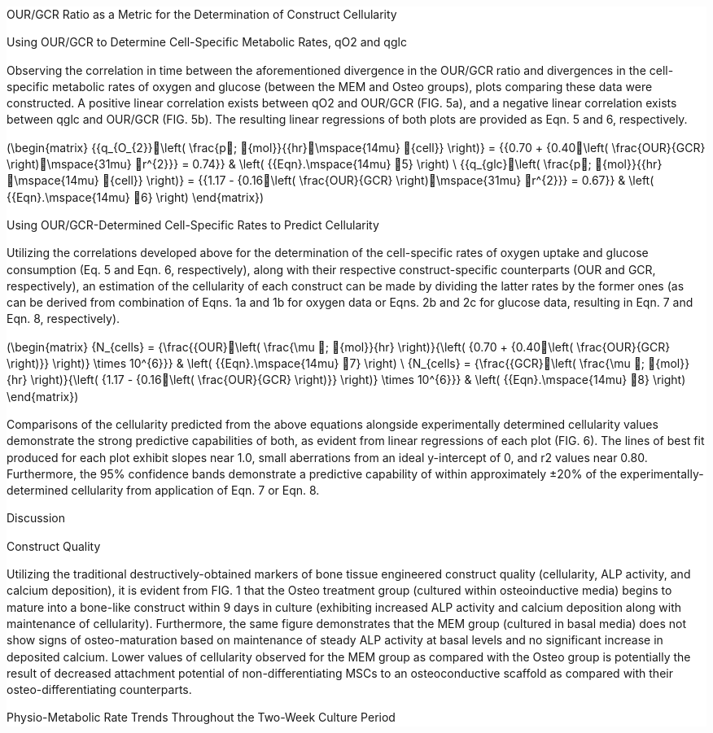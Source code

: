 OUR/GCR Ratio as a Metric for the Determination of Construct Cellularity

Using OUR/GCR to Determine Cell-Specific Metabolic Rates, qO2 and qglc

Observing the correlation in time between the aforementioned divergence in the OUR/GCR ratio and divergences in the cell-specific metabolic rates of oxygen and glucose (between the MEM and Osteo groups), plots comparing these data were constructed. A positive linear correlation exists between qO2 and OUR/GCR (FIG. 5a), and a negative linear correlation exists between qglc and OUR/GCR (FIG. 5b). The resulting linear regressions of both plots are provided as Eqn. 5 and 6, respectively.

\(\begin{matrix}
{{q_{O_{2}}\left( \frac{p\; {mol}}{{hr}\mspace{14mu} {cell}} \right)} = {{0.70 + {0.40\left( \frac{OUR}{GCR} \right)\mspace{31mu} r^{2}}} = 0.74}} & \left( {{Eqn}.\mspace{14mu} 5} \right) \\
{{q_{glc}\left( \frac{p\; {mol}}{{hr}\mspace{14mu} {cell}} \right)} = {{1.17 - {0.16\left( \frac{OUR}{GCR} \right)\mspace{31mu} r^{2}}} = 0.67}} & \left( {{Eqn}.\mspace{14mu} 6} \right)
\end{matrix}\)

Using OUR/GCR-Determined Cell-Specific Rates to Predict Cellularity

Utilizing the correlations developed above for the determination of the cell-specific rates of oxygen uptake and glucose consumption (Eq. 5 and Eqn. 6, respectively), along with their respective construct-specific counterparts (OUR and GCR, respectively), an estimation of the cellularity of each construct can be made by dividing the latter rates by the former ones (as can be derived from combination of Eqns. 1a and 1b for oxygen data or Eqns. 2b and 2c for glucose data, resulting in Eqn. 7 and Eqn. 8, respectively).

\(\begin{matrix}
{N_{cells} = {\frac{{OUR}\left( \frac{\mu \; {mol}}{hr} \right)}{\left( {0.70 + {0.40\left( \frac{OUR}{GCR} \right)}} \right)} \times 10^{6}}} & \left( {{Eqn}.\mspace{14mu} 7} \right) \\
{N_{cells} = {\frac{{GCR}\left( \frac{\mu \; {mol}}{hr} \right)}{\left( {1.17 - {0.16\left( \frac{OUR}{GCR} \right)}} \right)} \times 10^{6}}} & \left( {{Eqn}.\mspace{14mu} 8} \right)
\end{matrix}\)

Comparisons of the cellularity predicted from the above equations alongside experimentally determined cellularity values demonstrate the strong predictive capabilities of both, as evident from linear regressions of each plot (FIG. 6). The lines of best fit produced for each plot exhibit slopes near 1.0, small aberrations from an ideal y-intercept of 0, and r2 values near 0.80. Furthermore, the 95% confidence bands demonstrate a predictive capability of within approximately ±20% of the experimentally-determined cellularity from application of Eqn. 7 or Eqn. 8.

Discussion

Construct Quality

Utilizing the traditional destructively-obtained markers of bone tissue engineered construct quality (cellularity, ALP activity, and calcium deposition), it is evident from FIG. 1 that the Osteo treatment group (cultured within osteoinductive media) begins to mature into a bone-like construct within 9 days in culture (exhibiting increased ALP activity and calcium deposition along with maintenance of cellularity). Furthermore, the same figure demonstrates that the MEM group (cultured in basal media) does not show signs of osteo-maturation based on maintenance of steady ALP activity at basal levels and no significant increase in deposited calcium. Lower values of cellularity observed for the MEM group as compared with the Osteo group is potentially the result of decreased attachment potential of non-differentiating MSCs to an osteoconductive scaffold as compared with their osteo-differentiating counterparts.

Physio-Metabolic Rate Trends Throughout the Two-Week Culture Period
